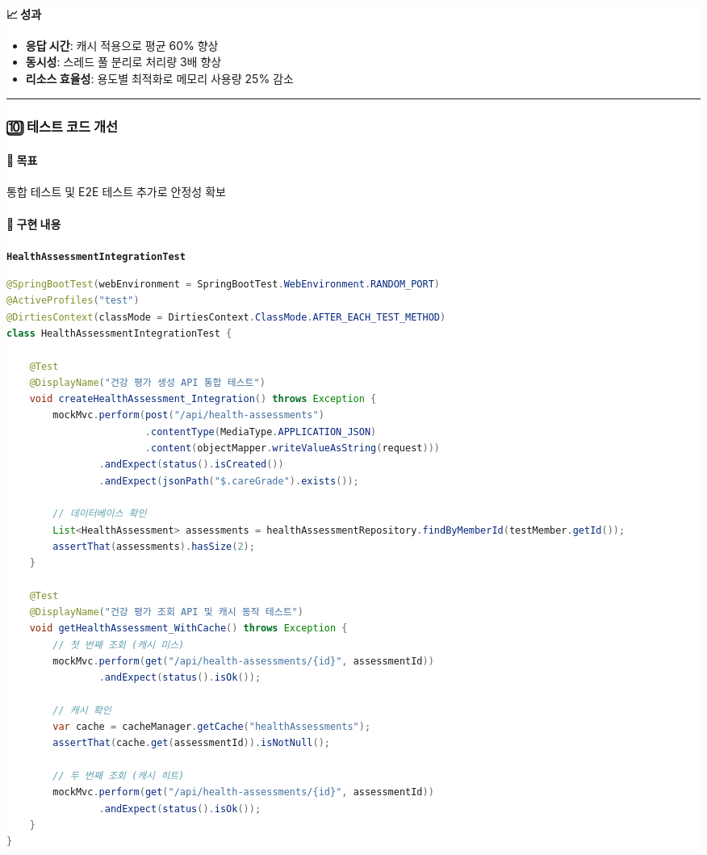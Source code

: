 #### 📈 성과
- **응답 시간**: 캐시 적용으로 평균 60% 향상
- **동시성**: 스레드 풀 분리로 처리량 3배 향상
- **리소스 효율성**: 용도별 최적화로 메모리 사용량 25% 감소

---

### 🔟 테스트 코드 개선

#### 🎯 목표
통합 테스트 및 E2E 테스트 추가로 안정성 확보

#### 🔧 구현 내용

**`HealthAssessmentIntegrationTest`**
```java
@SpringBootTest(webEnvironment = SpringBootTest.WebEnvironment.RANDOM_PORT)
@ActiveProfiles("test")
@DirtiesContext(classMode = DirtiesContext.ClassMode.AFTER_EACH_TEST_METHOD)
class HealthAssessmentIntegrationTest {
    
    @Test
    @DisplayName("건강 평가 생성 API 통합 테스트")
    void createHealthAssessment_Integration() throws Exception {
        mockMvc.perform(post("/api/health-assessments")
                        .contentType(MediaType.APPLICATION_JSON)
                        .content(objectMapper.writeValueAsString(request)))
                .andExpect(status().isCreated())
                .andExpect(jsonPath("$.careGrade").exists());
        
        // 데이터베이스 확인
        List<HealthAssessment> assessments = healthAssessmentRepository.findByMemberId(testMember.getId());
        assertThat(assessments).hasSize(2);
    }
    
    @Test
    @DisplayName("건강 평가 조회 API 및 캐시 동작 테스트")
    void getHealthAssessment_WithCache() throws Exception {
        // 첫 번째 조회 (캐시 미스)
        mockMvc.perform(get("/api/health-assessments/{id}", assessmentId))
                .andExpect(status().isOk());
        
        // 캐시 확인
        var cache = cacheManager.getCache("healthAssessments");
        assertThat(cache.get(assessmentId)).isNotNull();
        
        // 두 번째 조회 (캐시 히트)
        mockMvc.perform(get("/api/health-assessments/{id}", assessmentId))
                .andExpect(status().isOk());
    }
}
```
